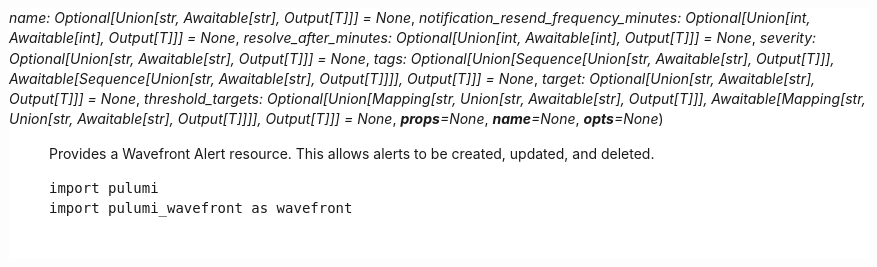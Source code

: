<em class="sig-param"><span class="n">name</span><span class="p">:</span> <span class="n">Optional<span class="p">[</span>Union<span class="p">[</span>str<span class="p">, </span>Awaitable<span class="p">[</span>str<span class="p">]</span><span class="p">, </span>Output<span class="p">[</span>T<span class="p">]</span><span class="p">]</span><span class="p">]</span></span> <span class="o">=</span> <span class="default_value">None</span></em>, <em class="sig-param"><span class="n">notification_resend_frequency_minutes</span><span class="p">:</span> <span class="n">Optional<span class="p">[</span>Union<span class="p">[</span>int<span class="p">, </span>Awaitable<span class="p">[</span>int<span class="p">]</span><span class="p">, </span>Output<span class="p">[</span>T<span class="p">]</span><span class="p">]</span><span class="p">]</span></span> <span class="o">=</span> <span class="default_value">None</span></em>, <em class="sig-param"><span class="n">resolve_after_minutes</span><span class="p">:</span> <span class="n">Optional<span class="p">[</span>Union<span class="p">[</span>int<span class="p">, </span>Awaitable<span class="p">[</span>int<span class="p">]</span><span class="p">, </span>Output<span class="p">[</span>T<span class="p">]</span><span class="p">]</span><span class="p">]</span></span> <span class="o">=</span> <span class="default_value">None</span></em>, <em class="sig-param"><span class="n">severity</span><span class="p">:</span> <span class="n">Optional<span class="p">[</span>Union<span class="p">[</span>str<span class="p">, </span>Awaitable<span class="p">[</span>str<span class="p">]</span><span class="p">, </span>Output<span class="p">[</span>T<span class="p">]</span><span class="p">]</span><span class="p">]</span></span> <span class="o">=</span> <span class="default_value">None</span></em>, <em class="sig-param"><span class="n">tags</span><span class="p">:</span> <span class="n">Optional<span class="p">[</span>Union<span class="p">[</span>Sequence<span class="p">[</span>Union<span class="p">[</span>str<span class="p">, </span>Awaitable<span class="p">[</span>str<span class="p">]</span><span class="p">, </span>Output<span class="p">[</span>T<span class="p">]</span><span class="p">]</span><span class="p">]</span><span class="p">, </span>Awaitable<span class="p">[</span>Sequence<span class="p">[</span>Union<span class="p">[</span>str<span class="p">, </span>Awaitable<span class="p">[</span>str<span class="p">]</span><span class="p">, </span>Output<span class="p">[</span>T<span class="p">]</span><span class="p">]</span><span class="p">]</span><span class="p">]</span><span class="p">, </span>Output<span class="p">[</span>T<span class="p">]</span><span class="p">]</span><span class="p">]</span></span> <span class="o">=</span> <span class="default_value">None</span></em>, <em class="sig-param"><span class="n">target</span><span class="p">:</span> <span class="n">Optional<span class="p">[</span>Union<span class="p">[</span>str<span class="p">, </span>Awaitable<span class="p">[</span>str<span class="p">]</span><span class="p">, </span>Output<span class="p">[</span>T<span class="p">]</span><span class="p">]</span><span class="p">]</span></span> <span class="o">=</span> <span class="default_value">None</span></em>, <em class="sig-param"><span class="n">threshold_targets</span><span class="p">:</span> <span class="n">Optional<span class="p">[</span>Union<span class="p">[</span>Mapping<span class="p">[</span>str<span class="p">, </span>Union<span class="p">[</span>str<span class="p">, </span>Awaitable<span class="p">[</span>str<span class="p">]</span><span class="p">, </span>Output<span class="p">[</span>T<span class="p">]</span><span class="p">]</span><span class="p">]</span><span class="p">, </span>Awaitable<span class="p">[</span>Mapping<span class="p">[</span>str<span class="p">, </span>Union<span class="p">[</span>str<span class="p">, </span>Awaitable<span class="p">[</span>str<span class="p">]</span><span class="p">, </span>Output<span class="p">[</span>T<span class="p">]</span><span class="p">]</span><span class="p">]</span><span class="p">]</span><span class="p">, </span>Output<span class="p">[</span>T<span class="p">]</span><span class="p">]</span><span class="p">]</span></span> <span class="o">=</span> <span class="default_value">None</span></em>, <em class="sig-param"><span class="n">__props__</span><span class="o">=</span><span class="default_value">None</span></em>, <em class="sig-param"><span class="n">__name__</span><span class="o">=</span><span class="default_value">None</span></em>, <em class="sig-param"><span class="n">__opts__</span><span class="o">=</span><span class="default_value">None</span></em><span class="sig-paren">)</span><a class="headerlink" href="#pulumi_wavefront.Alert" title="Permalink to this definition"></a></dt>
<dd><p>Provides a Wavefront Alert resource.  This allows alerts to be created, updated, and deleted.</p>
<div class="highlight-python notranslate"><div class="highlight"><pre><span></span><span class="kn">import</span> <span class="nn">pulumi</span>
<span class="kn">import</span> <span class="nn">pulumi_wavefront</span> <span class="k">as</span> <span class="nn">wavefront</span>
